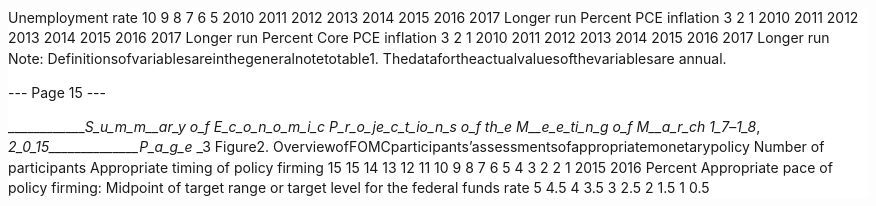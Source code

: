 Unemployment rate
10
9
8
7
6
5
2010 2011 2012 2013 2014 2015 2016 2017 Longer
run
Percent
PCE inflation
3
2
1
2010 2011 2012 2013 2014 2015 2016 2017 Longer
run
Percent
Core PCE inflation
3
2
1
2010 2011 2012 2013 2014 2015 2016 2017 Longer
run
Note: Definitionsofvariablesareinthegeneralnotetotable1. Thedatafortheactualvaluesofthevariablesare
annual.

--- Page 15 ---

___________________S_u_m_m__ar_y_ o_f_ _E_c_o_n_o_m_i_c_ P_r_o_je_c_t_io_n_s_ o_f_ _th_e_ M__e_e_ti_n_g_ o_f_ M__a_r_ch_ _1_7_–_1_8_, _2_0_15______________P_a_g_e_ _3
Figure2. OverviewofFOMCparticipants’assessmentsofappropriatemonetarypolicy
Number of participants
Appropriate timing of policy firming
15
15
14
13
12
11
10
9
8
7
6
5
4
3
2
2
1
2015 2016
Percent
Appropriate pace of policy firming: Midpoint of target range or target level for the federal funds rate
5
4.5
4
3.5
3
2.5
2
1.5
1
0.5